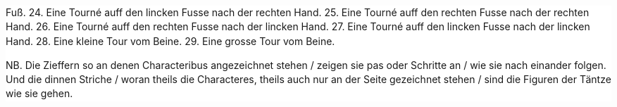 Fuß.
24. Eine Tourné auff 
den lincken Fusse nach 
der rechten Hand.
25. Eine Tourné auff 
den rechten Fusse nach 
der rechten Hand.
26. Eine Tourné auff 
den rechten Fusse nach 
der lincken Hand.
27. Eine Tourné auff 
den lincken Fusse nach 
der lincken Hand.
28. Eine kleine Tour
vom Beine. 
29. Eine grosse Tour 
vom Beine.

NB. Die Zieffern so an denen Characteribus angezeichnet stehen / zeigen sie pas oder Schritte an / wie sie nach einander folgen. Und 
die dinnen Striche / woran theils die Characteres, theils auch nur an der Seite gezeichnet stehen / sind die Figuren der Täntze 
wie sie gehen.
